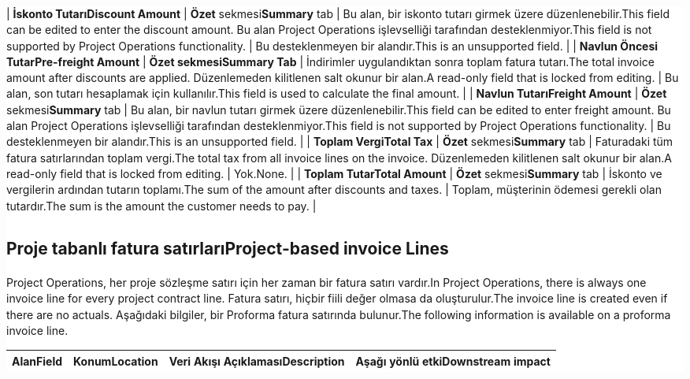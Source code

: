 | <span data-ttu-id="87a26-174">**İskonto Tutarı**</span><span class="sxs-lookup"><span data-stu-id="87a26-174">**Discount Amount**</span></span> | <span data-ttu-id="87a26-175">**Özet** sekmesi</span><span class="sxs-lookup"><span data-stu-id="87a26-175">**Summary** tab</span></span> | <span data-ttu-id="87a26-176">Bu alan, bir iskonto tutarı girmek üzere düzenlenebilir.</span><span class="sxs-lookup"><span data-stu-id="87a26-176">This field can be edited to enter the discount amount.</span></span> <span data-ttu-id="87a26-177">Bu alan Project Operations işlevselliği tarafından desteklenmiyor.</span><span class="sxs-lookup"><span data-stu-id="87a26-177">This field is not supported by Project Operations functionality.</span></span> | <span data-ttu-id="87a26-178">Bu desteklenmeyen bir alandır.</span><span class="sxs-lookup"><span data-stu-id="87a26-178">This is an unsupported field.</span></span> |
| <span data-ttu-id="87a26-179">**Navlun Öncesi Tutar**</span><span class="sxs-lookup"><span data-stu-id="87a26-179">**Pre-freight Amount**</span></span> | <span data-ttu-id="87a26-180">**Özet sekmesi**</span><span class="sxs-lookup"><span data-stu-id="87a26-180">**Summary Tab**</span></span> | <span data-ttu-id="87a26-181">İndirimler uygulandıktan sonra toplam fatura tutarı.</span><span class="sxs-lookup"><span data-stu-id="87a26-181">The total invoice amount after discounts are applied.</span></span> <span data-ttu-id="87a26-182">Düzenlemeden kilitlenen salt okunur bir alan.</span><span class="sxs-lookup"><span data-stu-id="87a26-182">A read-only field that is locked from editing.</span></span> | <span data-ttu-id="87a26-183">Bu alan, son tutarı hesaplamak için kullanılır.</span><span class="sxs-lookup"><span data-stu-id="87a26-183">This field is used to calculate the final amount.</span></span> |
| <span data-ttu-id="87a26-184">**Navlun Tutarı**</span><span class="sxs-lookup"><span data-stu-id="87a26-184">**Freight Amount**</span></span> | <span data-ttu-id="87a26-185">**Özet** sekmesi</span><span class="sxs-lookup"><span data-stu-id="87a26-185">**Summary** tab</span></span> | <span data-ttu-id="87a26-186">Bu alan, bir navlun tutarı girmek üzere düzenlenebilir.</span><span class="sxs-lookup"><span data-stu-id="87a26-186">This field can be edited to enter freight amount.</span></span> <span data-ttu-id="87a26-187">Bu alan Project Operations işlevselliği tarafından desteklenmiyor.</span><span class="sxs-lookup"><span data-stu-id="87a26-187">This field is not supported by Project Operations functionality.</span></span> | <span data-ttu-id="87a26-188">Bu desteklenmeyen bir alandır.</span><span class="sxs-lookup"><span data-stu-id="87a26-188">This is an unsupported field.</span></span> |
| <span data-ttu-id="87a26-189">**Toplam Vergi**</span><span class="sxs-lookup"><span data-stu-id="87a26-189">**Total Tax**</span></span> | <span data-ttu-id="87a26-190">**Özet** sekmesi</span><span class="sxs-lookup"><span data-stu-id="87a26-190">**Summary** tab</span></span> | <span data-ttu-id="87a26-191">Faturadaki tüm fatura satırlarından toplam vergi.</span><span class="sxs-lookup"><span data-stu-id="87a26-191">The total tax from all invoice lines on the invoice.</span></span> <span data-ttu-id="87a26-192">Düzenlemeden kilitlenen salt okunur bir alan.</span><span class="sxs-lookup"><span data-stu-id="87a26-192">A read-only field that is locked from editing.</span></span> | <span data-ttu-id="87a26-193">Yok.</span><span class="sxs-lookup"><span data-stu-id="87a26-193">None.</span></span> |
| <span data-ttu-id="87a26-194">**Toplam Tutar**</span><span class="sxs-lookup"><span data-stu-id="87a26-194">**Total Amount**</span></span> | <span data-ttu-id="87a26-195">**Özet** sekmesi</span><span class="sxs-lookup"><span data-stu-id="87a26-195">**Summary** tab</span></span> | <span data-ttu-id="87a26-196">İskonto ve vergilerin ardından tutarın toplamı.</span><span class="sxs-lookup"><span data-stu-id="87a26-196">The sum of the amount after discounts and taxes.</span></span> | <span data-ttu-id="87a26-197">Toplam, müşterinin ödemesi gerekli olan tutardır.</span><span class="sxs-lookup"><span data-stu-id="87a26-197">The sum is the amount the customer needs to pay.</span></span> |
## <a name="project-based-invoice-lines"></a><span data-ttu-id="87a26-198">Proje tabanlı fatura satırları</span><span class="sxs-lookup"><span data-stu-id="87a26-198">Project-based invoice Lines</span></span>

<span data-ttu-id="87a26-199">Project Operations, her proje sözleşme satırı için her zaman bir fatura satırı vardır.</span><span class="sxs-lookup"><span data-stu-id="87a26-199">In Project Operations, there is always one invoice line for every project contract line.</span></span> <span data-ttu-id="87a26-200">Fatura satırı, hiçbir fiili değer olmasa da oluşturulur.</span><span class="sxs-lookup"><span data-stu-id="87a26-200">The invoice line is created even if there are no actuals.</span></span> <span data-ttu-id="87a26-201">Aşağıdaki bilgiler, bir Proforma fatura satırında bulunur.</span><span class="sxs-lookup"><span data-stu-id="87a26-201">The following information is available on a proforma invoice line.</span></span>

| <span data-ttu-id="87a26-202">Alan</span><span class="sxs-lookup"><span data-stu-id="87a26-202">Field</span></span> | <span data-ttu-id="87a26-203">Konum</span><span class="sxs-lookup"><span data-stu-id="87a26-203">Location</span></span> | <span data-ttu-id="87a26-204">Veri Akışı Açıklaması</span><span class="sxs-lookup"><span data-stu-id="87a26-204">Description</span></span> | <span data-ttu-id="87a26-205">Aşağı yönlü etki</span><span class="sxs-lookup"><span data-stu-id="87a26-205">Downstream impact</span></span> |
| --- | --- | --- | --- |
